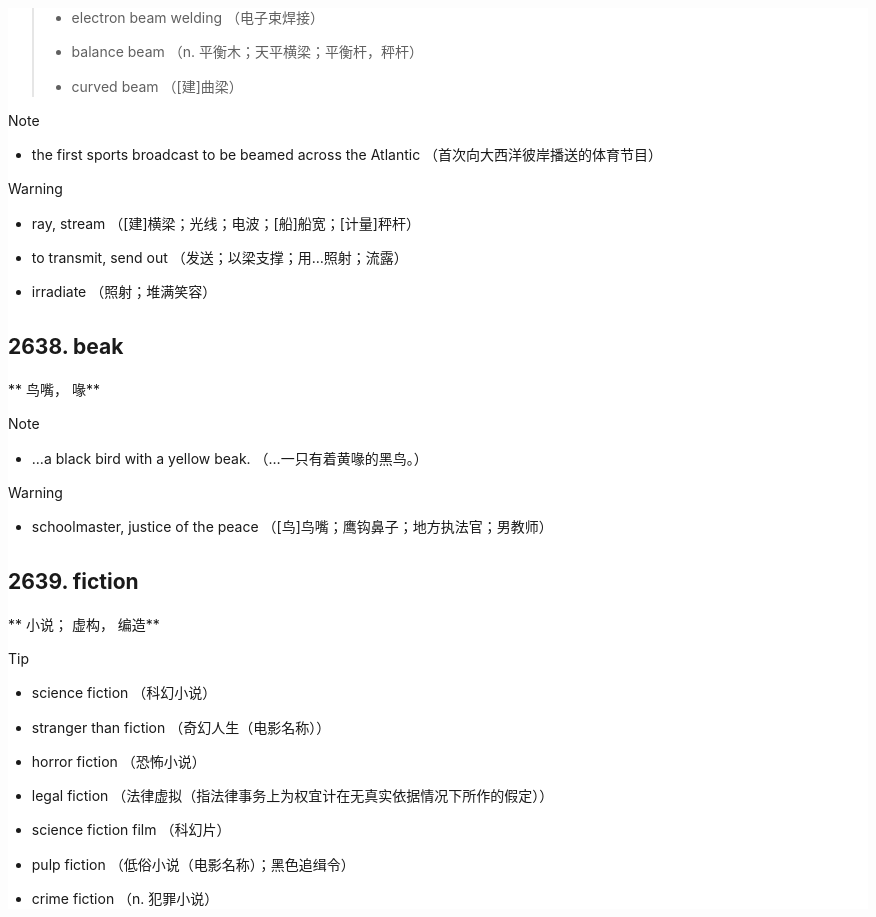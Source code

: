 >
> - electron beam welding （电子束焊接）
>
> - balance beam （n. 平衡木；天平横梁；平衡杆，秤杆）
>
> - curved beam （[建]曲梁）
>

> [!NOTE]
>
> - the first sports broadcast to be beamed across the Atlantic （首次向大西洋彼岸播送的体育节目）
>

> [!WARNING]
>
> - ray, stream （[建]横梁；光线；电波；[船]船宽；[计量]秤杆）
>
> - to transmit, send out （发送；以梁支撑；用…照射；流露）
>
> - irradiate （照射；堆满笑容）
>

## 2638. beak

** 鸟嘴， 喙**

> [!NOTE]
>
> - ...a black bird with a yellow beak. （…一只有着黄喙的黑鸟。）
>

> [!WARNING]
>
> - schoolmaster, justice of the peace （[鸟]鸟嘴；鹰钩鼻子；地方执法官；男教师）
>

## 2639. fiction

** 小说； 虚构， 编造**

> [!TIP]
>
> - science fiction （科幻小说）
>
> - stranger than fiction （奇幻人生（电影名称））
>
> - horror fiction （恐怖小说）
>
> - legal fiction （法律虚拟（指法律事务上为权宜计在无真实依据情况下所作的假定））
>
> - science fiction film （科幻片）
>
> - pulp fiction （低俗小说（电影名称）；黑色追缉令）
>
> - crime fiction （n. 犯罪小说）
>
